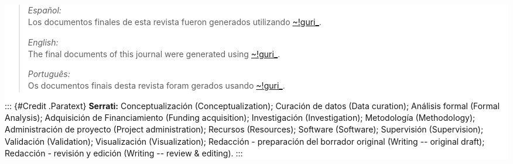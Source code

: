 > *Español:*\
> Los documentos finales de esta revista fueron generados utilizando [\~!guri\_](https://github.com/estedeahora/guri).
>
> *English:*\
> The final documents of this journal were generated using [\~!guri\_](https://github.com/estedeahora/guri).
>
> *Português:*\
> Os documentos finais desta revista foram gerados usando [\~!guri\_](https://github.com/estedeahora/guri).

::: {#Credit .Paratext}
**Serrati:** Conceptualización (Conceptualization); Curación de datos (Data curation); Análisis formal (Formal Analysis); Adquisición de Financiamiento (Funding acquisition); Investigación (Investigation); Metodología (Methodology); Administración de proyecto (Project administration); Recursos (Resources); Software (Software); Supervisión (Supervision); Validación (Validation); Visualización (Visualization); Redacción - preparación del borrador original (Writing -- original draft); Redacción - revisión y edición (Writing -- review & editing). 
:::

[^1]: Footnote Text. No es necesario utilice un estilo específico para las notas al pie, sino que podrá usar estilo "Texto independiente".
